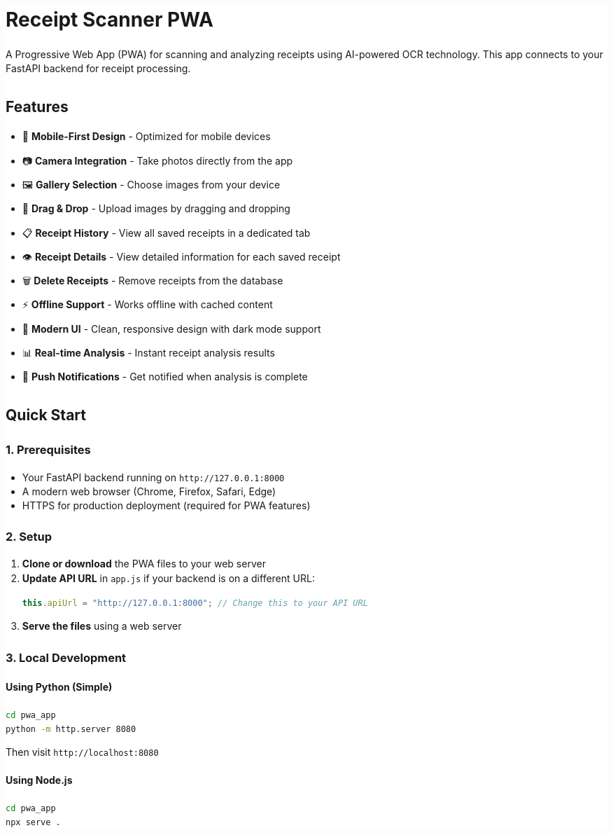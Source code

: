 # Receipt Scanner PWA

A Progressive Web App (PWA) for scanning and analyzing receipts using AI-powered OCR technology. This app connects to your FastAPI backend for receipt processing.

## Features

- 📱 **Mobile-First Design** - Optimized for mobile devices
- 📷 **Camera Integration** - Take photos directly from the app
- 🖼️ **Gallery Selection** - Choose images from your device
- 🔄 **Drag & Drop** - Upload images by dragging and dropping

- 📋 **Receipt History** - View all saved receipts in a dedicated tab
- 👁️ **Receipt Details** - View detailed information for each saved receipt
- 🗑️ **Delete Receipts** - Remove receipts from the database
- ⚡ **Offline Support** - Works offline with cached content
- 🎨 **Modern UI** - Clean, responsive design with dark mode support
- 📊 **Real-time Analysis** - Instant receipt analysis results
- 🔔 **Push Notifications** - Get notified when analysis is complete

## Quick Start

### 1. Prerequisites

- Your FastAPI backend running on `http://127.0.0.1:8000`
- A modern web browser (Chrome, Firefox, Safari, Edge)
- HTTPS for production deployment (required for PWA features)

### 2. Setup

1. **Clone or download** the PWA files to your web server
2. **Update API URL** in `app.js` if your backend is on a different URL:
   ```javascript
   this.apiUrl = "http://127.0.0.1:8000"; // Change this to your API URL
   ```
3. **Serve the files** using a web server

### 3. Local Development

#### Using Python (Simple)

```bash
cd pwa_app
python -m http.server 8080
```

Then visit `http://localhost:8080`

#### Using Node.js

```bash
cd pwa_app
npx serve .
```
